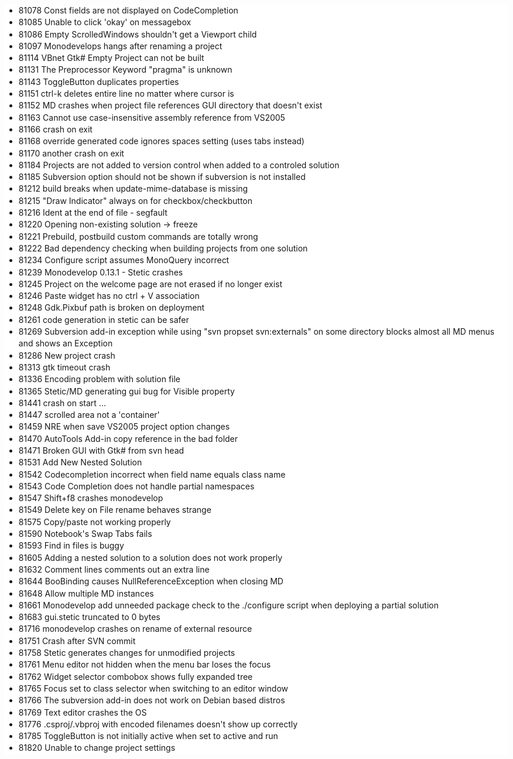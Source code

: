 -   81078 Const fields are not displayed on CodeCompletion
-   81085 Unable to click 'okay' on messagebox
-   81086 Empty ScrolledWindows shouldn't get a Viewport child
-   81097 Monodevelops hangs after renaming a project
-   81114 VBnet Gtk# Empty Project can not be built
-   81131 The Preprocessor Keyword "pragma" is unknown
-   81143 ToggleButton duplicates properties
-   81151 ctrl-k deletes entire line no matter where cursor is
-   81152 MD crashes when project file references GUI directory that doesn't exist
-   81163 Cannot use case-insensitive assembly reference from VS2005
-   81166 crash on exit
-   81168 override generated code ignores spaces setting (uses tabs instead)
-   81170 another crash on exit
-   81184 Projects are not added to version control when added to a controled solution
-   81185 Subversion option should not be shown if subversion is not installed
-   81212 build breaks when update-mime-database is missing
-   81215 "Draw Indicator" always on for checkbox/checkbutton
-   81216 Ident at the end of file - segfault
-   81220 Opening non-existing solution -\> freeze
-   81221 Prebuild, postbuild custom commands are totally wrong
-   81222 Bad dependency checking when building projects from one solution
-   81234 Configure script assumes MonoQuery incorrect
-   81239 Monodevelop 0.13.1 - Stetic crashes
-   81245 Project on the welcome page are not erased if no longer exist
-   81246 Paste widget has no ctrl + V association
-   81248 Gdk.Pixbuf path is broken on deployment
-   81261 code generation in stetic can be safer
-   81269 Subversion add-in exception while using "svn propset svn:externals" on some directory blocks almost all MD menus and shows an Exception
-   81286 New project crash
-   81313 gtk timeout crash
-   81336 Encoding problem with solution file
-   81365 Stetic/MD generating gui bug for Visible property
-   81441 crash on start ...
-   81447 scrolled area not a 'container'
-   81459 NRE when save VS2005 project option changes
-   81470 AutoTools Add-in copy reference in the bad folder
-   81471 Broken GUI with Gtk# from svn head
-   81531 Add New Nested Solution
-   81542 Codecompletion incorrect when field name equals class name
-   81543 Code Completion does not handle partial namespaces
-   81547 Shift+f8 crashes monodevelop
-   81549 Delete key on File rename behaves strange
-   81575 Copy/paste not working properly
-   81590 Notebook's Swap Tabs fails
-   81593 Find in files is buggy
-   81605 Adding a nested solution to a solution does not work properly
-   81632 Comment lines comments out an extra line
-   81644 BooBinding causes NullReferenceException when closing MD
-   81648 Allow multiple MD instances
-   81661 Monodevelop add unneeded package check to the ./configure script when deploying a partial solution
-   81683 gui.stetic truncated to 0 bytes
-   81716 monodevelop crashes on rename of external resource
-   81751 Crash after SVN commit
-   81758 Stetic generates changes for unmodified projects
-   81761 Menu editor not hidden when the menu bar loses the focus
-   81762 Widget selector combobox shows fully expanded tree
-   81765 Focus set to class selector when switching to an editor window
-   81766 The subversion add-in does not work on Debian based distros
-   81769 Text editor crashes the OS
-   81776 .csproj/.vbproj with encoded filenames doesn't show up correctly
-   81785 ToggleButton is not initially active when set to active and run
-   81820 Unable to change project settings